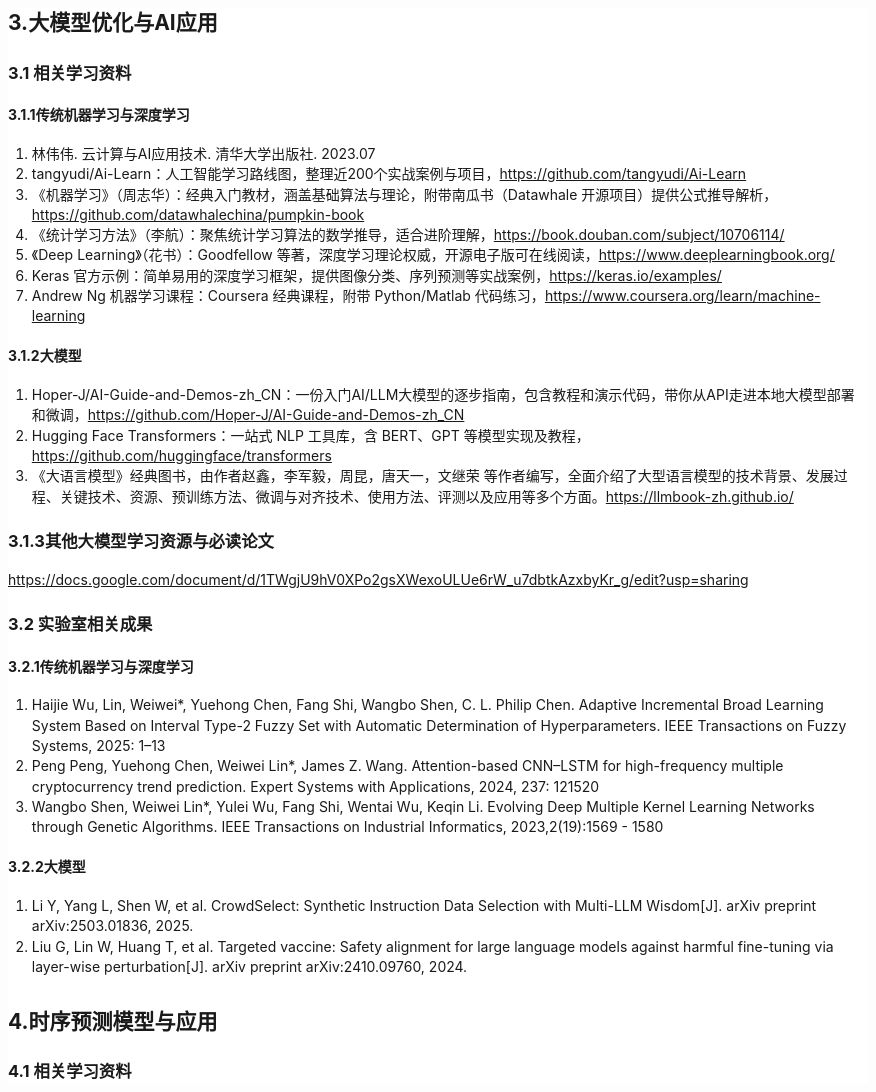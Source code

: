 ## 3.大模型优化与AI应用 

### 3.1 相关学习资料

#### 3.1.1传统机器学习与深度学习

1. 林伟伟. 云计算与AI应用技术. 清华大学出版社. 2023.07
2. tangyudi/Ai-Learn：人工智能学习路线图，整理近200个实战案例与项目，https://github.com/tangyudi/Ai-Learn
3. 《机器学习》（周志华）：经典入门教材，涵盖基础算法与理论，附带南瓜书（Datawhale 开源项目）提供公式推导解析，https://github.com/datawhalechina/pumpkin-book
4. 《统计学习方法》（李航）：聚焦统计学习算法的数学推导，适合进阶理解，https://book.douban.com/subject/10706114/
5. 《Deep Learning》（花书）：Goodfellow 等著，深度学习理论权威，开源电子版可在线阅读，https://www.deeplearningbook.org/
6. Keras 官方示例：简单易用的深度学习框架，提供图像分类、序列预测等实战案例，https://keras.io/examples/
7. Andrew Ng 机器学习课程：Coursera 经典课程，附带 Python/Matlab 代码练习，https://www.coursera.org/learn/machine-learning

#### 3.1.2大模型

1. Hoper-J/AI-Guide-and-Demos-zh_CN：一份入门AI/LLM大模型的逐步指南，包含教程和演示代码，带你从API走进本地大模型部署和微调，https://github.com/Hoper-J/AI-Guide-and-Demos-zh_CN
2. Hugging Face Transformers：一站式 NLP 工具库，含 BERT、GPT 等模型实现及教程，https://github.com/huggingface/transformers
3. 《大语言模型》经典图书，由作者赵鑫，李军毅，周昆，唐天一，文继荣 等作者编写，全面介绍了大型语言模型的技术背景、发展过程、关键技术、资源、预训练方法、微调与对齐技术、使用方法、评测以及应用等多个方面。https://llmbook-zh.github.io/

### 3.1.3其他大模型学习资源与必读论文
https://docs.google.com/document/d/1TWgjU9hV0XPo2gsXWexoULUe6rW_u7dbtkAzxbyKr_g/edit?usp=sharing

### 3.2 实验室相关成果

#### 3.2.1传统机器学习与深度学习

1. Haijie Wu, Lin, Weiwei*, Yuehong Chen, Fang Shi, Wangbo Shen, C. L. Philip Chen. Adaptive Incremental Broad Learning System Based on Interval Type-2 Fuzzy Set with Automatic Determination of Hyperparameters.  IEEE Transactions on Fuzzy Systems, 2025: 1–13
2. Peng Peng, Yuehong Chen, Weiwei Lin*, James Z. Wang. Attention-based CNN–LSTM for high-frequency multiple cryptocurrency trend prediction.  Expert Systems with Applications, 2024, 237: 121520
3. Wangbo Shen, Weiwei Lin*, Yulei Wu, Fang Shi, Wentai Wu, Keqin Li. Evolving Deep Multiple Kernel Learning Networks through Genetic Algorithms.  IEEE Transactions on Industrial Informatics, 2023,2(19):1569 - 1580

#### 3.2.2大模型

1. Li Y, Yang L, Shen W, et al. CrowdSelect: Synthetic Instruction Data Selection with Multi-LLM Wisdom[J]. arXiv preprint arXiv:2503.01836, 2025.
2. Liu G, Lin W, Huang T, et al. Targeted vaccine: Safety alignment for large language models against harmful fine-tuning via layer-wise perturbation[J]. arXiv preprint arXiv:2410.09760, 2024.

## 4.时序预测模型与应用 

### 4.1 相关学习资料
